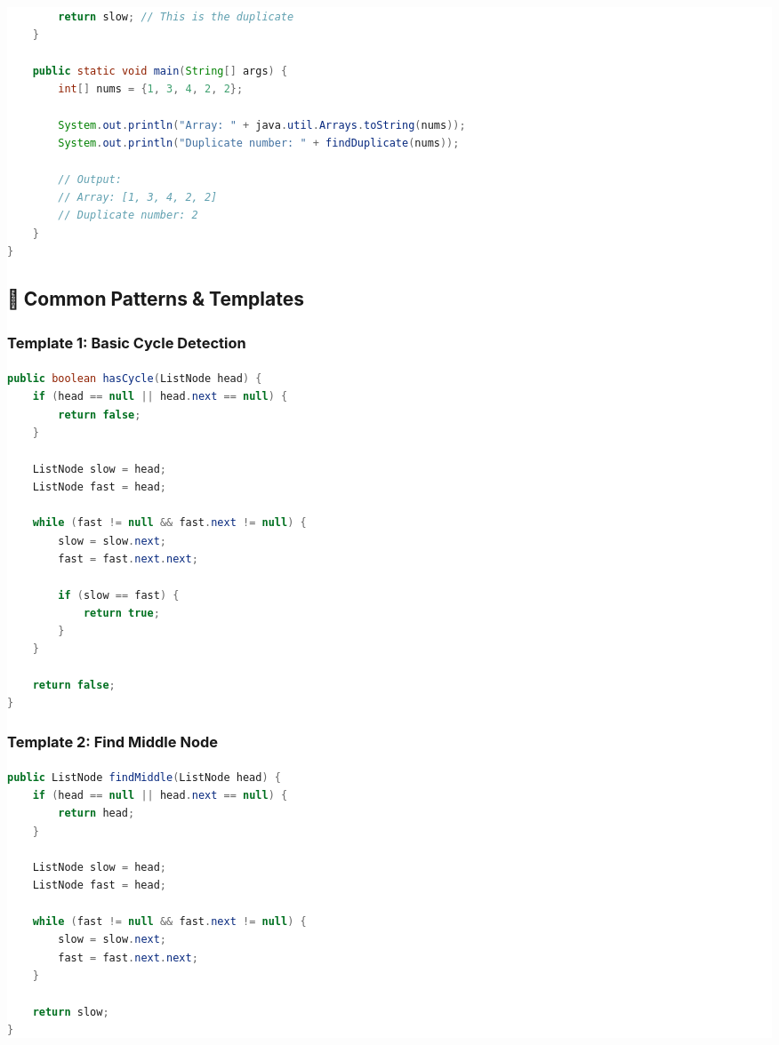 ```java
        return slow; // This is the duplicate
    }

    public static void main(String[] args) {
        int[] nums = {1, 3, 4, 2, 2};
        
        System.out.println("Array: " + java.util.Arrays.toString(nums));
        System.out.println("Duplicate number: " + findDuplicate(nums));
        
        // Output:
        // Array: [1, 3, 4, 2, 2]
        // Duplicate number: 2
    }
}
```

## 🎯 Common Patterns & Templates

### Template 1: Basic Cycle Detection
```java
public boolean hasCycle(ListNode head) {
    if (head == null || head.next == null) {
        return false;
    }

    ListNode slow = head;
    ListNode fast = head;

    while (fast != null && fast.next != null) {
        slow = slow.next;
        fast = fast.next.next;
        
        if (slow == fast) {
            return true;
        }
    }

    return false;
}
```

### Template 2: Find Middle Node
```java
public ListNode findMiddle(ListNode head) {
    if (head == null || head.next == null) {
        return head;
    }

    ListNode slow = head;
    ListNode fast = head;

    while (fast != null && fast.next != null) {
        slow = slow.next;
        fast = fast.next.next;
    }

    return slow;
}
```
